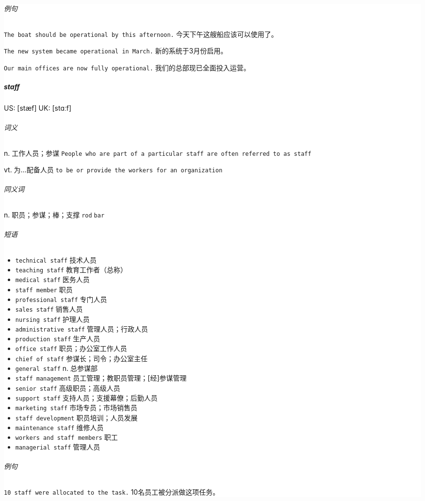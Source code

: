 ###### 例句

`The boat should be operational by this afternoon.`
今天下午这艘船应该可以使用了。

`The new system became operational in March.`
新的系统于3月份启用。

`Our main offices are now fully operational.`
我们的总部现已全面投入运营。


##### staff

US: [stæf]
UK: [stɑːf]

###### 词义

n. 工作人员；参谋
`People who are part of a particular staff are often referred to as staff`

vt. 为…配备人员
`to be or provide the workers for an organization`

###### 同义词

n. 职员；参谋；棒；支撑
`rod` `bar`


###### 短语

- `technical staff` 技术人员
- `teaching staff` 教育工作者（总称）
- `medical staff` 医务人员
- `staff member` 职员
- `professional staff` 专门人员
- `sales staff` 销售人员
- `nursing staff` 护理人员
- `administrative staff` 管理人员；行政人员
- `production staff` 生产人员
- `office staff` 职员；办公室工作人员
- `chief of staff` 参谋长；司令；办公室主任
- `general staff` n. 总参谋部
- `staff management` 员工管理；教职员管理；[经]参谋管理
- `senior staff` 高级职员；高级人员
- `support staff` 支持人员；支援幕僚；后勤人员
- `marketing staff` 市场专员；市场销售员
- `staff development` 职员培训；人员发展
- `maintenance staff` 维修人员
- `workers and staff members` 职工
- `managerial staff` 管理人员

###### 例句

`10 staff were allocated to the task.`
10名员工被分派做这项任务。
